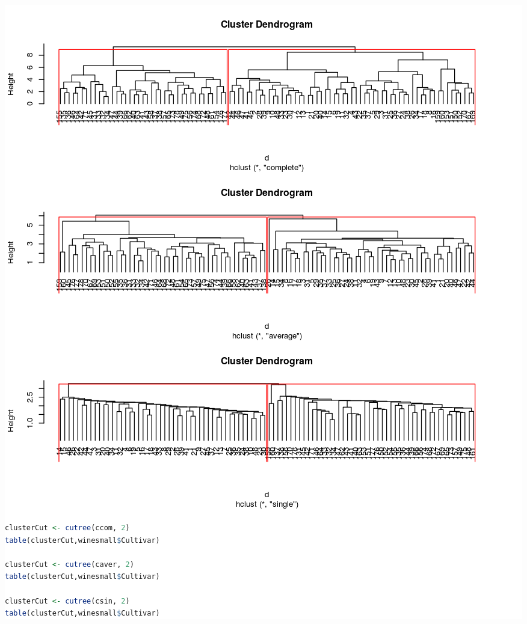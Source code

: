 
![png](output_45_0.png)



```R
clusterCut <- cutree(ccom, 2)
table(clusterCut,winesmall$Cultivar)

clusterCut <- cutree(caver, 2)
table(clusterCut,winesmall$Cultivar)

clusterCut <- cutree(csin, 2)
table(clusterCut,winesmall$Cultivar)

```
